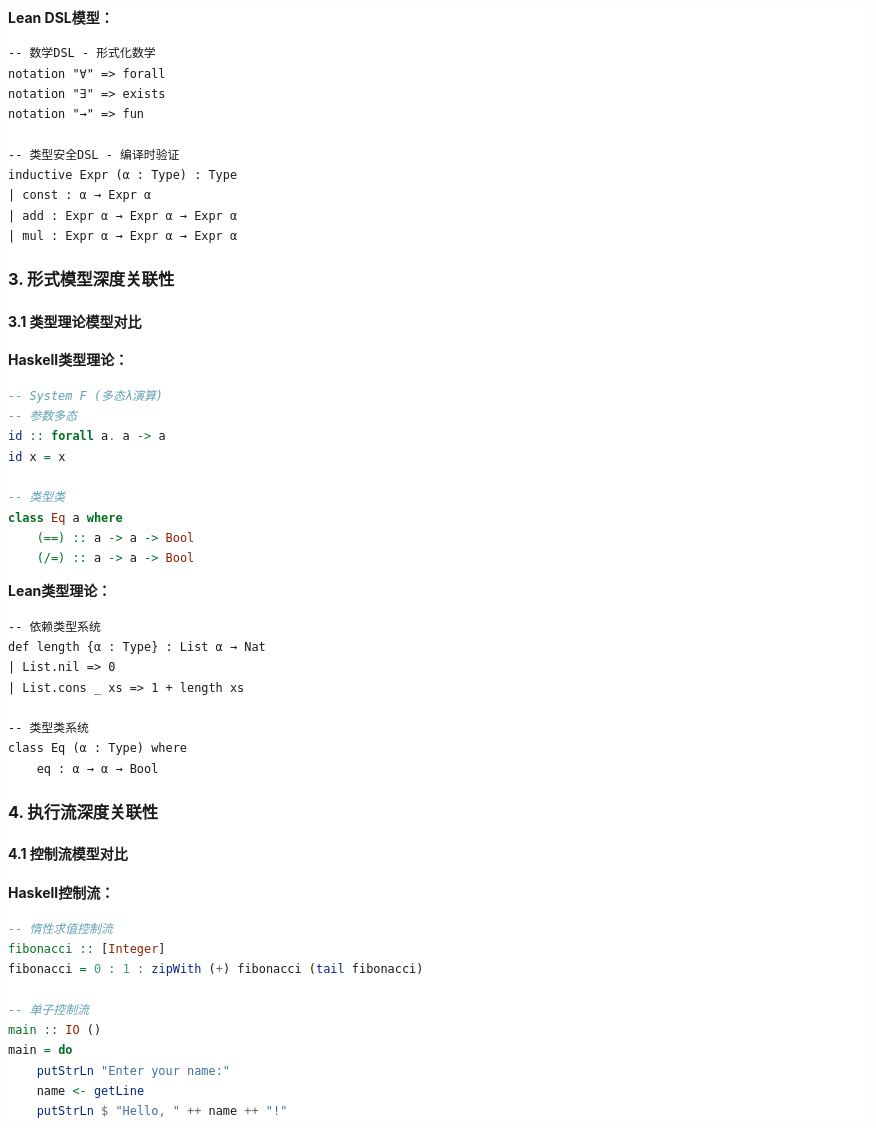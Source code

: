 **Lean DSL模型：**

```lean
-- 数学DSL - 形式化数学
notation "∀" => forall
notation "∃" => exists
notation "→" => fun

-- 类型安全DSL - 编译时验证
inductive Expr (α : Type) : Type
| const : α → Expr α
| add : Expr α → Expr α → Expr α
| mul : Expr α → Expr α → Expr α
```

### 3. 形式模型深度关联性

#### 3.1 类型理论模型对比

**Haskell类型理论：**

```haskell
-- System F (多态λ演算)
-- 参数多态
id :: forall a. a -> a
id x = x

-- 类型类
class Eq a where
    (==) :: a -> a -> Bool
    (/=) :: a -> a -> Bool
```

**Lean类型理论：**

```lean
-- 依赖类型系统
def length {α : Type} : List α → Nat
| List.nil => 0
| List.cons _ xs => 1 + length xs

-- 类型类系统
class Eq (α : Type) where
    eq : α → α → Bool
```

### 4. 执行流深度关联性

#### 4.1 控制流模型对比

**Haskell控制流：**

```haskell
-- 惰性求值控制流
fibonacci :: [Integer]
fibonacci = 0 : 1 : zipWith (+) fibonacci (tail fibonacci)

-- 单子控制流
main :: IO ()
main = do
    putStrLn "Enter your name:"
    name <- getLine
    putStrLn $ "Hello, " ++ name ++ "!"
```
